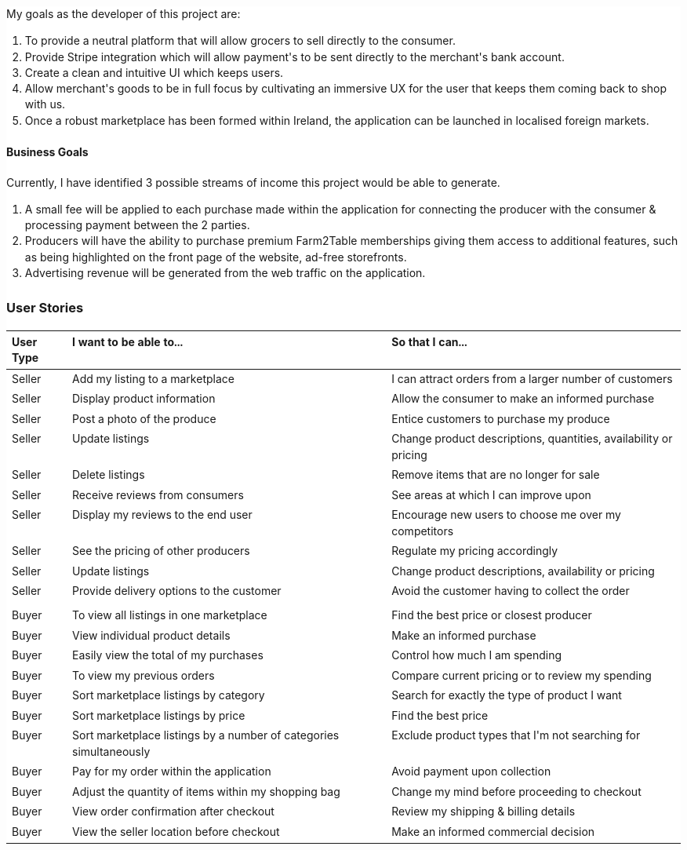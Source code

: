 My goals as the developer of this project are:

1. To provide a neutral platform that will allow grocers to sell directly to the consumer.
2. Provide Stripe integration which will allow payment's to be sent directly to the merchant's bank account.
3. Create a clean and intuitive UI which keeps users.
4. Allow merchant's goods to be in full focus by cultivating an immersive UX for the user that keeps them coming back to shop with us.
5. Once a robust marketplace has been formed within Ireland, the application can be launched in localised foreign markets.


#### Business Goals

Currently, I have identified 3 possible streams of income this project would be able to generate. 

1. A small fee will be applied to each purchase made within the application for connecting the producer with the consumer & processing payment between the 2 parties.
2. Producers will have the ability to purchase premium Farm2Table memberships giving them access to additional features, such as being highlighted on the front page of the website, ad-free storefronts.
3. Advertising revenue will be generated from the web traffic on the application.


### User Stories

|User Type |I want to be able to...  | So that I can... |
| :--- | :--- | :--- |
|Seller|Add my listing to a marketplace|I can attract orders from a larger number of customers|
|Seller|Display product information|Allow the consumer to make an informed purchase|
|Seller|Post a photo of the produce|Entice customers to purchase my produce|
|Seller|Update listings|Change product descriptions, quantities, availability or pricing|
|Seller|Delete listings|Remove items that are no longer for sale|
|Seller|Receive reviews from consumers|See areas at which I can improve upon|
|Seller|Display my reviews to the end user|Encourage new users to choose me over my competitors|
|Seller|See the pricing of other producers|Regulate my pricing accordingly|
|Seller|Update listings|Change product descriptions, availability or pricing|
|Seller|Provide delivery options to the customer|Avoid the customer having to collect the order|
|  |  |  |
|Buyer|To view all listings in one marketplace|Find the best price or closest producer|
|Buyer|View individual product details|Make an informed purchase|
|Buyer|Easily view the total of my purchases|Control how much I am spending|
|Buyer|To view my previous orders|Compare current pricing or to review my spending|
|Buyer|Sort marketplace listings by category|Search for exactly the type of product I want|
|Buyer|Sort marketplace listings by price|Find the best price|
|Buyer|Sort marketplace listings by a number of categories simultaneously|Exclude product types that I'm not searching for|
|Buyer|Pay for my order within the application|Avoid payment upon collection|
|Buyer|Adjust the quantity of items within my shopping bag|Change my mind before proceeding to checkout|
|Buyer|View order confirmation after checkout|Review my shipping & billing details|
|Buyer|View the seller location before checkout|Make an informed commercial decision|